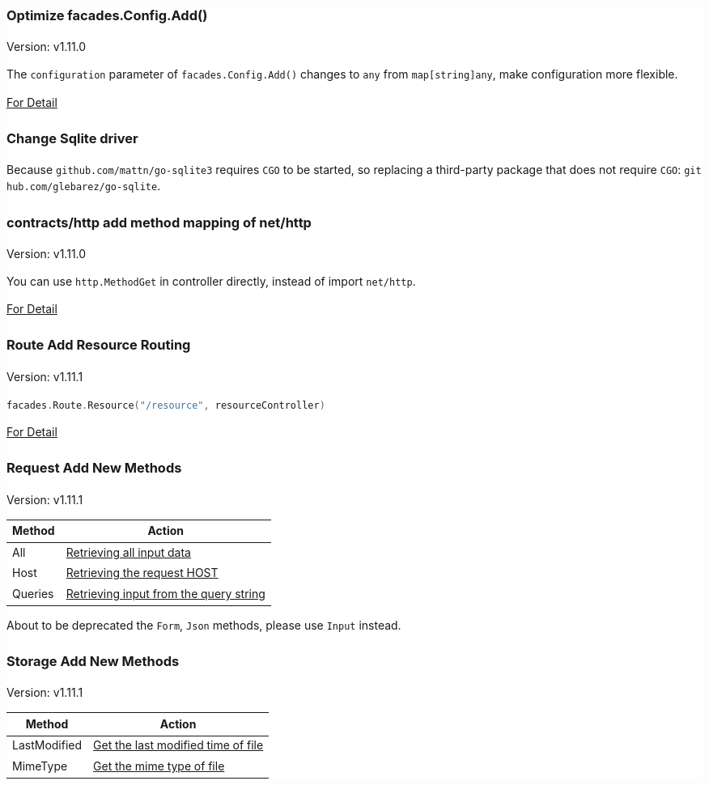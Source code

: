 ### Optimize facades.Config.Add()

Version: v1.11.0

The `configuration` parameter of `facades.Config.Add()` changes to `any` from `map[string]any`, make configuration more
flexible.

[For Detail](../quickstart/configuration#set-configuration)

### Change Sqlite driver

Because `github.com/mattn/go-sqlite3` requires `CGO` to be started, so replacing a third-party package that does not
require `CGO`: `github.com/glebarez/go-sqlite`.

### contracts/http add method mapping of net/http

Version: v1.11.0

You can use `http.MethodGet` in controller directly, instead of import `net/http`.

[For Detail](https://github.com/goravel/framework/blob/v1.11.0/contracts/http/method.go)

### Route Add Resource Routing

Version: v1.11.1

```go
facades.Route.Resource("/resource", resourceController)
```

[For Detail](../basic/routing#resource-routing)

### Request Add New Methods

Version: v1.11.1

| Method  | Action                                                                                             |
| ------- | -------------------------------------------------------------------------------------------------- |
| All     | [Retrieving all input data](../basic/requests#retrieving-all-input-data)                           |
| Host    | [Retrieving the request HOST](../basic/requests#retrieving-the-request-host)                       |
| Queries | [Retrieving input from the query string](../basic/requests#retrieving-input-from-the-query-string) |

About to be deprecated the  `Form`, `Json` methods, please use `Input` instead.

### Storage Add New Methods

Version: v1.11.1

| Method       | Action                                                             |
| ------------ | ------------------------------------------------------------------ |
| LastModified | [Get the last modified time of file](../advanced/fs#file-metadata) |
| MimeType     | [Get the mime type of file](../advanced/fs#file-metadata)          |
